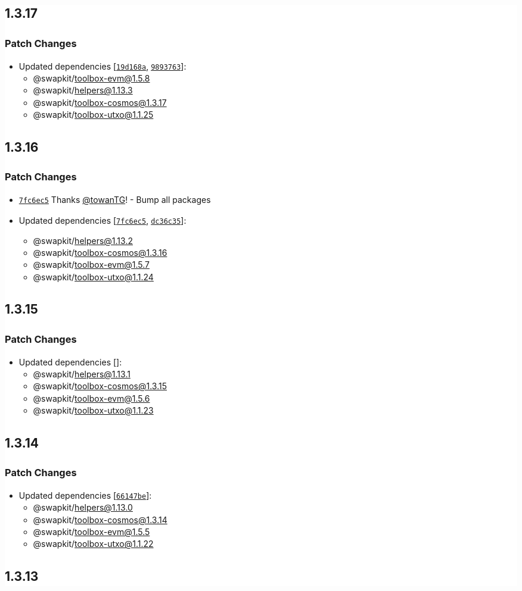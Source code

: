 ## 1.3.17

### Patch Changes

- Updated dependencies [[`19d168a`](https://github.com/thorswap/SwapKit/commit/19d168ab7ea97ab77fb67da2e6a45865bb0f9e9e), [`9893763`](https://github.com/thorswap/SwapKit/commit/9893763661f89557742fc10edacb894b1ac489d2)]:
  - @swapkit/toolbox-evm@1.5.8
  - @swapkit/helpers@1.13.3
  - @swapkit/toolbox-cosmos@1.3.17
  - @swapkit/toolbox-utxo@1.1.25

## 1.3.16

### Patch Changes

- [`7fc6ec5`](https://github.com/thorswap/SwapKit/commit/7fc6ec582f74cd8f0bba0b1a69bbc990ca79f955) Thanks [@towanTG](https://github.com/towanTG)! - Bump all packages

- Updated dependencies [[`7fc6ec5`](https://github.com/thorswap/SwapKit/commit/7fc6ec582f74cd8f0bba0b1a69bbc990ca79f955), [`dc36c35`](https://github.com/thorswap/SwapKit/commit/dc36c35204d9b96e7c2651733d4418c32aad91af)]:
  - @swapkit/helpers@1.13.2
  - @swapkit/toolbox-cosmos@1.3.16
  - @swapkit/toolbox-evm@1.5.7
  - @swapkit/toolbox-utxo@1.1.24

## 1.3.15

### Patch Changes

- Updated dependencies []:
  - @swapkit/helpers@1.13.1
  - @swapkit/toolbox-cosmos@1.3.15
  - @swapkit/toolbox-evm@1.5.6
  - @swapkit/toolbox-utxo@1.1.23

## 1.3.14

### Patch Changes

- Updated dependencies [[`66147be`](https://github.com/thorswap/SwapKit/commit/66147be7f795caa52f2c1fec5fbf1568afcae3c4)]:
  - @swapkit/helpers@1.13.0
  - @swapkit/toolbox-cosmos@1.3.14
  - @swapkit/toolbox-evm@1.5.5
  - @swapkit/toolbox-utxo@1.1.22

## 1.3.13
